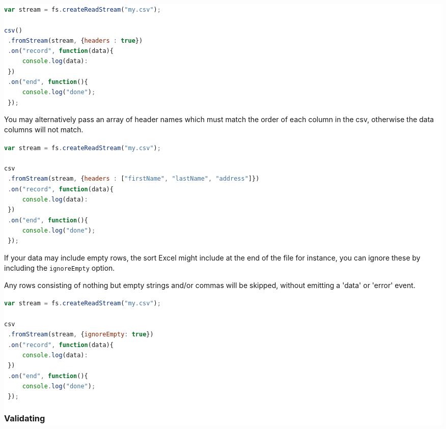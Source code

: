 ```javascript
var stream = fs.createReadStream("my.csv");

csv()
 .fromStream(stream, {headers : true})
 .on("record", function(data){
     console.log(data):
 })
 .on("end", function(){
     console.log("done");
 });

```

You may alternatively pass an array of header names which must match the order of each column in the csv, otherwise
the data columns will not match.

```javascript
var stream = fs.createReadStream("my.csv");

csv
 .fromStream(stream, {headers : ["firstName", "lastName", "address"]})
 .on("record", function(data){
     console.log(data):
 })
 .on("end", function(){
     console.log("done");
 });

```

If your data may include empty rows, the sort Excel might include at the end of the file for instance, you can ignore
these by including the `ignoreEmpty` option.

Any rows consisting of nothing but empty strings and/or commas will be skipped, without emitting a 'data' or 'error' event.

```javascript
var stream = fs.createReadStream("my.csv");

csv
 .fromStream(stream, {ignoreEmpty: true})
 .on("record", function(data){
     console.log(data):
 })
 .on("end", function(){
     console.log("done");
 });

```

### Validating
